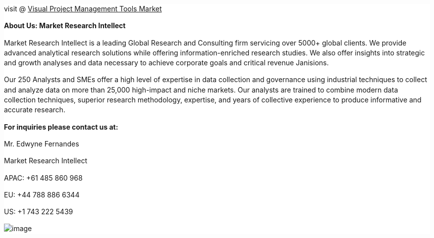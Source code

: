 visit&nbsp;@</strong>&nbsp;</span><span class="font-[700]"><a href="https://www.marketresearchintellect.com/product/global-visual-project-management-tools-market-size-and-forecast/?utm_source=Linkedin&utm_medium=842" target="_blank" data-tracking-control-name="article-ssr-frontend-pulse_little-text-block" data-tracking-will-navigate="" data-test-link="">Visual Project Management Tools Market</a></span></p><p><strong><span class="font-[700]">About Us: Market Research Intellect</span></strong></p><p><span class="">Market Research Intellect is a leading Global Research and Consulting firm servicing over 5000+ global clients. We provide advanced analytical research solutions while offering information-enriched research studies.&nbsp;</span>We also offer insights into strategic and growth analyses and data necessary to achieve corporate goals and critical revenue Janisions.</p><p><span class="">Our 250 Analysts and SMEs offer a high level of expertise in data collection and governance using industrial techniques to collect and analyze data on more than 25,000 high-impact and niche markets. Our analysts are trained to combine modern data collection techniques, superior research methodology, expertise, and years of collective experience to produce informative and accurate research.</span></p><p><strong>For inquiries please contact us at:</strong></p><p>Mr. Edwyne Fernandes</p><p>Market Research Intellect</p><p>APAC: +61 485 860 968</p><p>EU: +44 788 886 6344</p><p>US: +1 743 222 5439</p>
![image](https://github.com/user-attachments/assets/1b7a66cd-f0e0-4b15-b5d0-496e1bde72c1)
